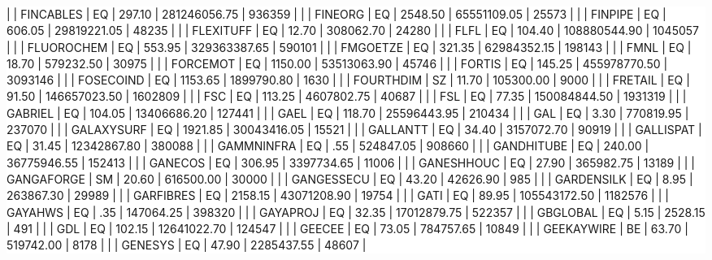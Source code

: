|  | FINCABLES | EQ | 297.10 | 281246056.75 | 936359 |
|  | FINEORG | EQ | 2548.50 | 65551109.05 | 25573 |
|  | FINPIPE | EQ | 606.05 | 29819221.05 | 48235 |
|  | FLEXITUFF | EQ | 12.70 | 308062.70 | 24280 |
|  | FLFL | EQ | 104.40 | 108880544.90 | 1045057 |
|  | FLUOROCHEM | EQ | 553.95 | 329363387.65 | 590101 |
|  | FMGOETZE | EQ | 321.35 | 62984352.15 | 198143 |
|  | FMNL | EQ | 18.70 | 579232.50 | 30975 |
|  | FORCEMOT | EQ | 1150.00 | 53513063.90 | 45746 |
|  | FORTIS | EQ | 145.25 | 455978770.50 | 3093146 |
|  | FOSECOIND | EQ | 1153.65 | 1899790.80 | 1630 |
|  | FOURTHDIM | SZ | 11.70 | 105300.00 | 9000 |
|  | FRETAIL | EQ | 91.50 | 146657023.50 | 1602809 |
|  | FSC | EQ | 113.25 | 4607802.75 | 40687 |
|  | FSL | EQ | 77.35 | 150084844.50 | 1931319 |
|  | GABRIEL | EQ | 104.05 | 13406686.20 | 127441 |
|  | GAEL | EQ | 118.70 | 25596443.95 | 210434 |
|  | GAL | EQ | 3.30 | 770819.95 | 237070 |
|  | GALAXYSURF | EQ | 1921.85 | 30043416.05 | 15521 |
|  | GALLANTT | EQ | 34.40 | 3157072.70 | 90919 |
|  | GALLISPAT | EQ | 31.45 | 12342867.80 | 380088 |
|  | GAMMNINFRA | EQ | .55 | 524847.05 | 908660 |
|  | GANDHITUBE | EQ | 240.00 | 36775946.55 | 152413 |
|  | GANECOS | EQ | 306.95 | 3397734.65 | 11006 |
|  | GANESHHOUC | EQ | 27.90 | 365982.75 | 13189 |
|  | GANGAFORGE | SM | 20.60 | 616500.00 | 30000 |
|  | GANGESSECU | EQ | 43.20 | 42626.90 | 985 |
|  | GARDENSILK | EQ | 8.95 | 263867.30 | 29989 |
|  | GARFIBRES | EQ | 2158.15 | 43071208.90 | 19754 |
|  | GATI | EQ | 89.95 | 105543172.50 | 1182576 |
|  | GAYAHWS | EQ | .35 | 147064.25 | 398320 |
|  | GAYAPROJ | EQ | 32.35 | 17012879.75 | 522357 |
|  | GBGLOBAL | EQ | 5.15 | 2528.15 | 491 |
|  | GDL | EQ | 102.15 | 12641022.70 | 124547 |
|  | GEECEE | EQ | 73.05 | 784757.65 | 10849 |
|  | GEEKAYWIRE | BE | 63.70 | 519742.00 | 8178 |
|  | GENESYS | EQ | 47.90 | 2285437.55 | 48607 |